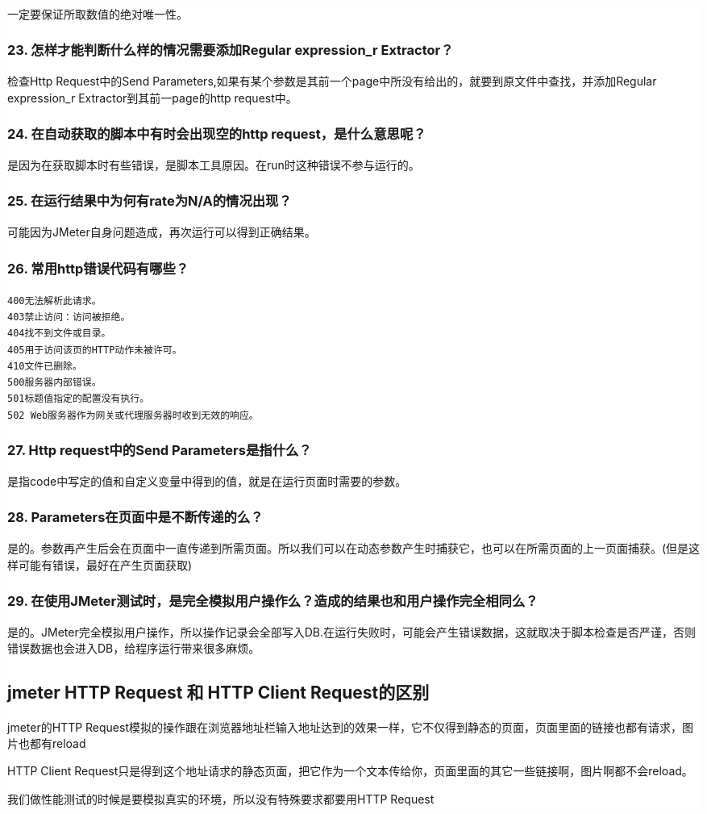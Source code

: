 一定要保证所取数值的绝对唯一性。

### 23. 怎样才能判断什么样的情况需要添加Regular expression_r Extractor？

检查Http Request中的Send Parameters,如果有某个参数是其前一个page中所没有给出的，就要到原文件中查找，并添加Regular expression_r Extractor到其前一page的http request中。

### 24. 在自动获取的脚本中有时会出现空的http request，是什么意思呢？

是因为在获取脚本时有些错误，是脚本工具原因。在run时这种错误不参与运行的。

### 25. 在运行结果中为何有rate为N/A的情况出现？

可能因为JMeter自身问题造成，再次运行可以得到正确结果。

### 26. 常用http错误代码有哪些？

    400无法解析此请求。
    403禁止访问：访问被拒绝。
    404找不到文件或目录。
    405用于访问该页的HTTP动作未被许可。
    410文件已删除。
    500服务器内部错误。
    501标题值指定的配置没有执行。
    502 Web服务器作为网关或代理服务器时收到无效的响应。

### 27.  Http request中的Send Parameters是指什么？

是指code中写定的值和自定义变量中得到的值，就是在运行页面时需要的参数。

### 28. Parameters在页面中是不断传递的么？

是的。参数再产生后会在页面中一直传递到所需页面。所以我们可以在动态参数产生时捕获它，也可以在所需页面的上一页面捕获。(但是这样可能有错误，最好在产生页面获取)

### 29. 在使用JMeter测试时，是完全模拟用户操作么？造成的结果也和用户操作完全相同么？

是的。JMeter完全模拟用户操作，所以操作记录会全部写入DB.在运行失败时，可能会产生错误数据，这就取决于脚本检查是否严谨，否则错误数据也会进入DB，给程序运行带来很多麻烦。 

## jmeter HTTP Request 和 HTTP Client Request的区别

jmeter的HTTP Request模拟的操作跟在浏览器地址栏输入地址达到的效果一样，它不仅得到静态的页面，页面里面的链接也都有请求，图片也都有reload

HTTP Client Request只是得到这个地址请求的静态页面，把它作为一个文本传给你，页面里面的其它一些链接啊，图片啊都不会reload。

我们做性能测试的时候是要模拟真实的环境，所以没有特殊要求都要用HTTP Request
